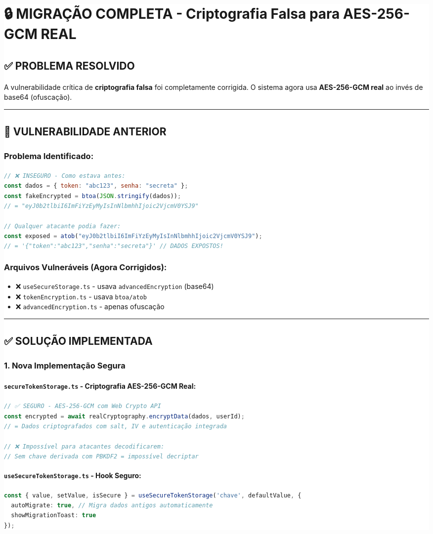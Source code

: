 # 🔒 MIGRAÇÃO COMPLETA - Criptografia Falsa para AES-256-GCM REAL

## ✅ PROBLEMA RESOLVIDO

A vulnerabilidade crítica de **criptografia falsa** foi completamente corrigida. O sistema agora usa **AES-256-GCM real** ao invés de base64 (ofuscação).

---

## 🚨 VULNERABILIDADE ANTERIOR

### Problema Identificado:
```javascript
// ❌ INSEGURO - Como estava antes:
const dados = { token: "abc123", senha: "secreta" };
const fakeEncrypted = btoa(JSON.stringify(dados));
// = "eyJ0b2tlbiI6ImFiYzEyMyIsInNlbmhhIjoic2VjcmV0YSJ9"

// Qualquer atacante podia fazer:
const exposed = atob("eyJ0b2tlbiI6ImFiYzEyMyIsInNlbmhhIjoic2VjcmV0YSJ9");
// = '{"token":"abc123","senha":"secreta"}' // DADOS EXPOSTOS!
```

### Arquivos Vulneráveis (Agora Corrigidos):
- ❌ `useSecureStorage.ts` - usava `advancedEncryption` (base64)
- ❌ `tokenEncryption.ts` - usava `btoa/atob` 
- ❌ `advancedEncryption.ts` - apenas ofuscação

---

## ✅ SOLUÇÃO IMPLEMENTADA

### 1. **Nova Implementação Segura**

#### `secureTokenStorage.ts` - Criptografia AES-256-GCM Real:
```typescript
// ✅ SEGURO - AES-256-GCM com Web Crypto API
const encrypted = await realCryptography.encryptData(dados, userId);
// = Dados criptografados com salt, IV e autenticação integrada

// ❌ Impossível para atacantes decodificarem:
// Sem chave derivada com PBKDF2 = impossível decriptar
```

#### `useSecureTokenStorage.ts` - Hook Seguro:
```typescript
const { value, setValue, isSecure } = useSecureTokenStorage('chave', defaultValue, {
  autoMigrate: true, // Migra dados antigos automaticamente
  showMigrationToast: true
});
```
